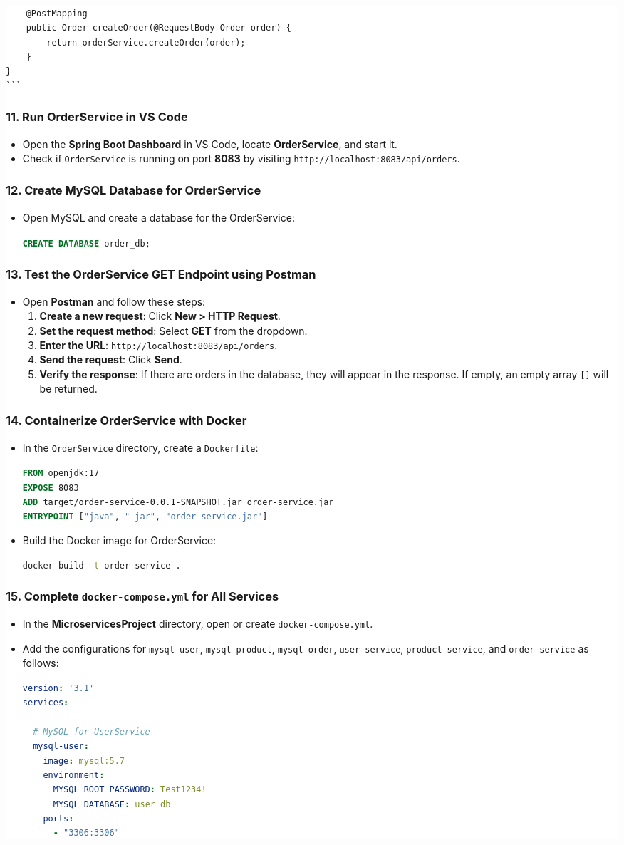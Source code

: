         @PostMapping
        public Order createOrder(@RequestBody Order order) {
            return orderService.createOrder(order);
        }
    }
    ```

### 11. Run OrderService in VS Code
- Open the **Spring Boot Dashboard** in VS Code, locate **OrderService**, and start it.
- Check if `OrderService` is running on port **8083** by visiting `http://localhost:8083/api/orders`.

### 12. Create MySQL Database for OrderService
- Open MySQL and create a database for the OrderService:
    ```sql
    CREATE DATABASE order_db;
    ```

### 13. Test the OrderService GET Endpoint using Postman
- Open **Postman** and follow these steps:
  1. **Create a new request**: Click **New > HTTP Request**.
  2. **Set the request method**: Select **GET** from the dropdown.
  3. **Enter the URL**: `http://localhost:8083/api/orders`.
  4. **Send the request**: Click **Send**.
  5. **Verify the response**: If there are orders in the database, they will appear in the response. If empty, an empty array `[]` will be returned.

### 14. Containerize OrderService with Docker
- In the `OrderService` directory, create a `Dockerfile`:
    ```dockerfile
    FROM openjdk:17
    EXPOSE 8083
    ADD target/order-service-0.0.1-SNAPSHOT.jar order-service.jar
    ENTRYPOINT ["java", "-jar", "order-service.jar"]
    ```
- Build the Docker image for OrderService:
    ```bash
    docker build -t order-service .
    ```

### 15. Complete `docker-compose.yml` for All Services

- In the **MicroservicesProject** directory, open or create `docker-compose.yml`.
- Add the configurations for `mysql-user`, `mysql-product`, `mysql-order`, `user-service`, `product-service`, and `order-service` as follows:

    ```yaml
    version: '3.1'
    services:
  
      # MySQL for UserService
      mysql-user:
        image: mysql:5.7
        environment:
          MYSQL_ROOT_PASSWORD: Test1234!
          MYSQL_DATABASE: user_db
        ports:
          - "3306:3306"
  